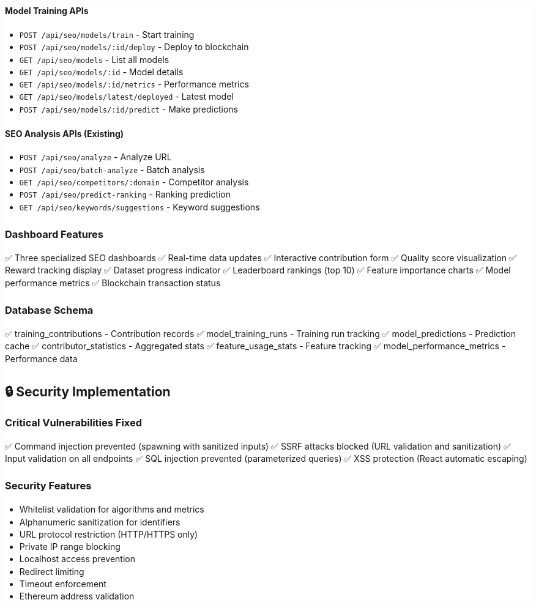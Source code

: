 #### Model Training APIs
- `POST /api/seo/models/train` - Start training
- `POST /api/seo/models/:id/deploy` - Deploy to blockchain
- `GET /api/seo/models` - List all models
- `GET /api/seo/models/:id` - Model details
- `GET /api/seo/models/:id/metrics` - Performance metrics
- `GET /api/seo/models/latest/deployed` - Latest model
- `POST /api/seo/models/:id/predict` - Make predictions

#### SEO Analysis APIs (Existing)
- `POST /api/seo/analyze` - Analyze URL
- `POST /api/seo/batch-analyze` - Batch analysis
- `GET /api/seo/competitors/:domain` - Competitor analysis
- `POST /api/seo/predict-ranking` - Ranking prediction
- `GET /api/seo/keywords/suggestions` - Keyword suggestions

### Dashboard Features
✅ Three specialized SEO dashboards
✅ Real-time data updates
✅ Interactive contribution form
✅ Quality score visualization
✅ Reward tracking display
✅ Dataset progress indicator
✅ Leaderboard rankings (top 10)
✅ Feature importance charts
✅ Model performance metrics
✅ Blockchain transaction status

### Database Schema
✅ training_contributions - Contribution records
✅ model_training_runs - Training run tracking
✅ model_predictions - Prediction cache
✅ contributor_statistics - Aggregated stats
✅ feature_usage_stats - Feature tracking
✅ model_performance_metrics - Performance data

## 🔒 Security Implementation

### Critical Vulnerabilities Fixed
✅ Command injection prevented (spawning with sanitized inputs)
✅ SSRF attacks blocked (URL validation and sanitization)
✅ Input validation on all endpoints
✅ SQL injection prevented (parameterized queries)
✅ XSS protection (React automatic escaping)

### Security Features
- Whitelist validation for algorithms and metrics
- Alphanumeric sanitization for identifiers
- URL protocol restriction (HTTP/HTTPS only)
- Private IP range blocking
- Localhost access prevention
- Redirect limiting
- Timeout enforcement
- Ethereum address validation

